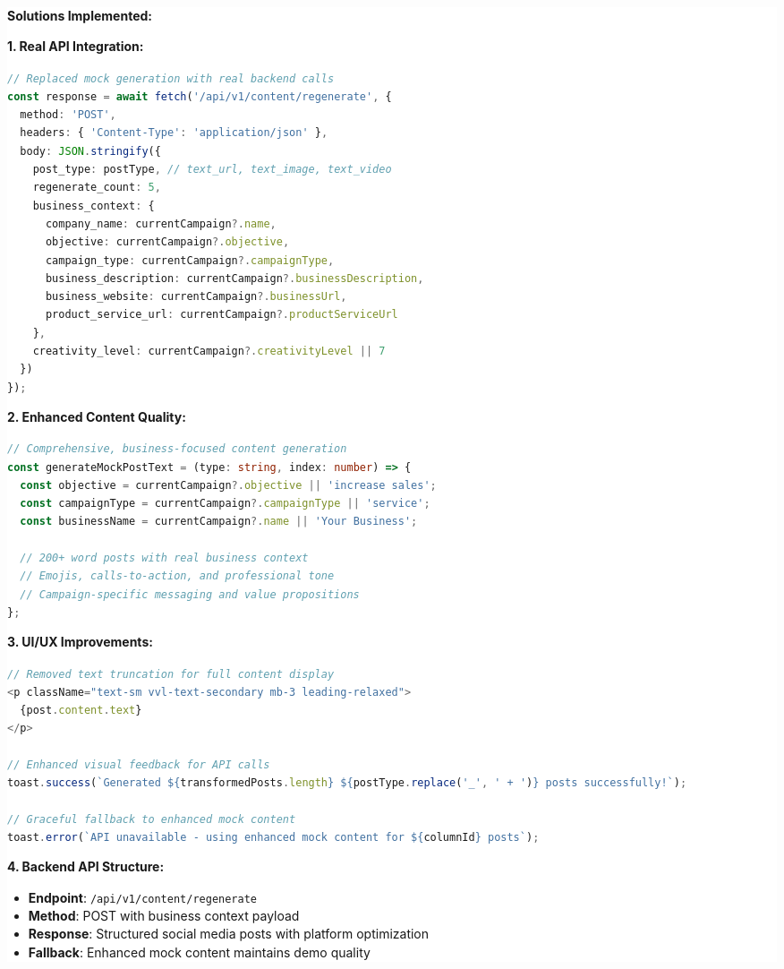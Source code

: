 **Solutions Implemented:**

**1. Real API Integration:**
```typescript
// Replaced mock generation with real backend calls
const response = await fetch('/api/v1/content/regenerate', {
  method: 'POST',
  headers: { 'Content-Type': 'application/json' },
  body: JSON.stringify({
    post_type: postType, // text_url, text_image, text_video
    regenerate_count: 5,
    business_context: {
      company_name: currentCampaign?.name,
      objective: currentCampaign?.objective,
      campaign_type: currentCampaign?.campaignType,
      business_description: currentCampaign?.businessDescription,
      business_website: currentCampaign?.businessUrl,
      product_service_url: currentCampaign?.productServiceUrl
    },
    creativity_level: currentCampaign?.creativityLevel || 7
  })
});
```

**2. Enhanced Content Quality:**
```typescript
// Comprehensive, business-focused content generation
const generateMockPostText = (type: string, index: number) => {
  const objective = currentCampaign?.objective || 'increase sales';
  const campaignType = currentCampaign?.campaignType || 'service';
  const businessName = currentCampaign?.name || 'Your Business';
  
  // 200+ word posts with real business context
  // Emojis, calls-to-action, and professional tone
  // Campaign-specific messaging and value propositions
};
```

**3. UI/UX Improvements:**
```typescript
// Removed text truncation for full content display
<p className="text-sm vvl-text-secondary mb-3 leading-relaxed">
  {post.content.text}
</p>

// Enhanced visual feedback for API calls
toast.success(`Generated ${transformedPosts.length} ${postType.replace('_', ' + ')} posts successfully!`);

// Graceful fallback to enhanced mock content
toast.error(`API unavailable - using enhanced mock content for ${columnId} posts`);
```

**4. Backend API Structure:**
- **Endpoint**: `/api/v1/content/regenerate`
- **Method**: POST with business context payload
- **Response**: Structured social media posts with platform optimization
- **Fallback**: Enhanced mock content maintains demo quality
